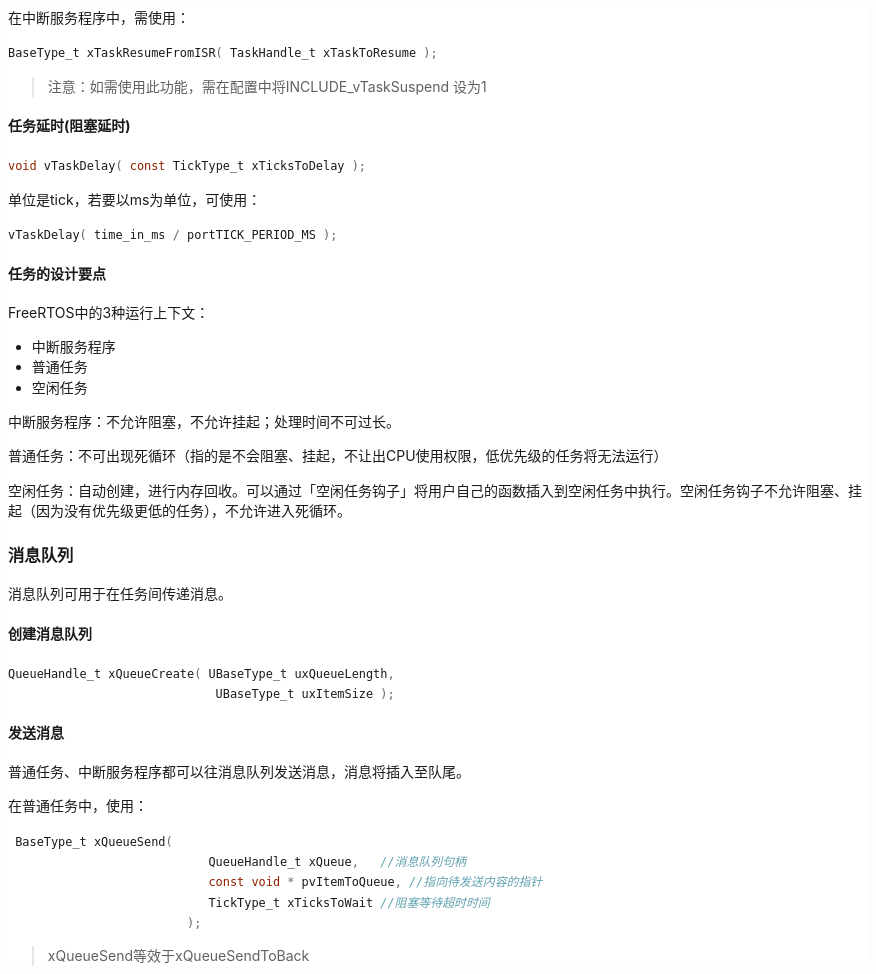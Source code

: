 在中断服务程序中，需使用：

```c
BaseType_t xTaskResumeFromISR( TaskHandle_t xTaskToResume );
```

> 注意：如需使用此功能，需在配置中将INCLUDE_vTaskSuspend 设为1

#### 任务延时(阻塞延时)

```c
void vTaskDelay( const TickType_t xTicksToDelay );
```

单位是tick，若要以ms为单位，可使用：

```c
vTaskDelay( time_in_ms / portTICK_PERIOD_MS );
```

#### 任务的设计要点

FreeRTOS中的3种运行上下文：

- 中断服务程序
- 普通任务
- 空闲任务

中断服务程序：不允许阻塞，不允许挂起；处理时间不可过长。

普通任务：不可出现死循环（指的是不会阻塞、挂起，不让出CPU使用权限，低优先级的任务将无法运行）

空闲任务：自动创建，进行内存回收。可以通过「空闲任务钩子」将用户自己的函数插入到空闲任务中执行。空闲任务钩子不允许阻塞、挂起（因为没有优先级更低的任务），不允许进入死循环。

### 消息队列

消息队列可用于在任务间传递消息。

#### 创建消息队列

```c
QueueHandle_t xQueueCreate( UBaseType_t uxQueueLength,
                             UBaseType_t uxItemSize );
```

#### 发送消息

普通任务、中断服务程序都可以往消息队列发送消息，消息将插入至队尾。

在普通任务中，使用：

```c
 BaseType_t xQueueSend(
                            QueueHandle_t xQueue,	//消息队列句柄
                            const void * pvItemToQueue, //指向待发送内容的指针
                            TickType_t xTicksToWait //阻塞等待超时时间
                         );
```

> xQueueSend等效于xQueueSendToBack
